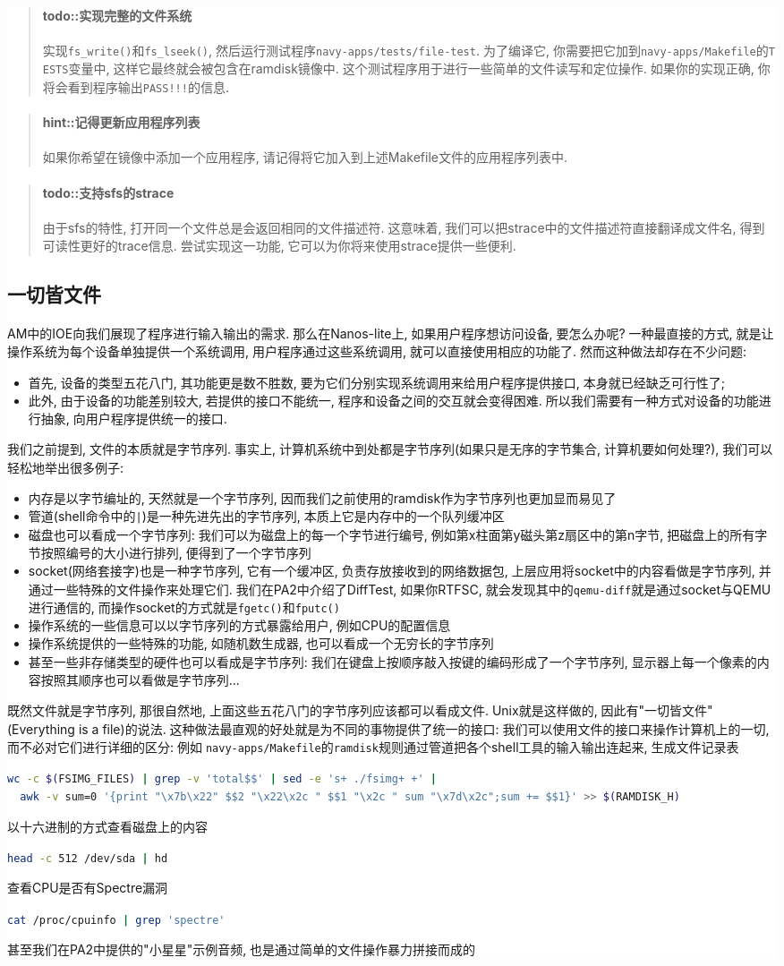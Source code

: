 
> #### todo::实现完整的文件系统
> 实现`fs_write()`和`fs_lseek()`, 然后运行测试程序`navy-apps/tests/file-test`.
> 为了编译它, 你需要把它加到`navy-apps/Makefile`的`TESTS`变量中,
> 这样它最终就会被包含在ramdisk镜像中.
> 这个测试程序用于进行一些简单的文件读写和定位操作.
> 如果你的实现正确, 你将会看到程序输出`PASS!!!`的信息.


> #### hint::记得更新应用程序列表
> 如果你希望在镜像中添加一个应用程序, 请记得将它加入到上述Makefile文件的应用程序列表中.


> #### todo::支持sfs的strace
> 由于sfs的特性, 打开同一个文件总是会返回相同的文件描述符.
> 这意味着, 我们可以把strace中的文件描述符直接翻译成文件名, 得到可读性更好的trace信息.
> 尝试实现这一功能, 它可以为你将来使用strace提供一些便利.

## 一切皆文件

AM中的IOE向我们展现了程序进行输入输出的需求.
那么在Nanos-lite上, 如果用户程序想访问设备, 要怎么办呢?
一种最直接的方式, 就是让操作系统为每个设备单独提供一个系统调用,
用户程序通过这些系统调用, 就可以直接使用相应的功能了.
然而这种做法却存在不少问题:
* 首先, 设备的类型五花八门, 其功能更是数不胜数,
要为它们分别实现系统调用来给用户程序提供接口, 本身就已经缺乏可行性了;
* 此外, 由于设备的功能差别较大, 若提供的接口不能统一, 程序和设备之间的交互就会变得困难.
  所以我们需要有一种方式对设备的功能进行抽象, 向用户程序提供统一的接口.

我们之前提到, 文件的本质就是字节序列.
事实上, 计算机系统中到处都是字节序列(如果只是无序的字节集合, 计算机要如何处理?),
我们可以轻松地举出很多例子:
* 内存是以字节编址的, 天然就是一个字节序列, 因而我们之前使用的ramdisk作为字节序列也更加显而易见了
* 管道(shell命令中的`|`)是一种先进先出的字节序列, 本质上它是内存中的一个队列缓冲区
* 磁盘也可以看成一个字节序列:
我们可以为磁盘上的每一个字节进行编号, 例如第x柱面第y磁头第z扇区中的第n字节,
把磁盘上的所有字节按照编号的大小进行排列, 便得到了一个字节序列
* socket(网络套接字)也是一种字节序列, 它有一个缓冲区, 负责存放接收到的网络数据包,
上层应用将socket中的内容看做是字节序列, 并通过一些特殊的文件操作来处理它们.
我们在PA2中介绍了DiffTest, 如果你RTFSC, 就会发现其中的`qemu-diff`就是通过socket与QEMU进行通信的,
而操作socket的方式就是`fgetc()`和`fputc()`
* 操作系统的一些信息可以以字节序列的方式暴露给用户, 例如CPU的配置信息
* 操作系统提供的一些特殊的功能, 如随机数生成器, 也可以看成一个无穷长的字节序列
* 甚至一些非存储类型的硬件也可以看成是字节序列:
我们在键盘上按顺序敲入按键的编码形成了一个字节序列,
显示器上每一个像素的内容按照其顺序也可以看做是字节序列...

既然文件就是字节序列, 那很自然地, 上面这些五花八门的字节序列应该都可以看成文件.
Unix就是这样做的, 因此有"一切皆文件"(Everything is a file)的说法.
这种做法最直观的好处就是为不同的事物提供了统一的接口:
我们可以使用文件的接口来操作计算机上的一切, 而不必对它们进行详细的区分: 例如
`navy-apps/Makefile`的`ramdisk`规则通过管道把各个shell工具的输入输出连起来, 生成文件记录表
```bash
wc -c $(FSIMG_FILES) | grep -v 'total$$' | sed -e 's+ ./fsimg+ +' |
  awk -v sum=0 '{print "\x7b\x22" $$2 "\x22\x2c " $$1 "\x2c " sum "\x7d\x2c";sum += $$1}' >> $(RAMDISK_H)
```
以十六进制的方式查看磁盘上的内容
```bash
head -c 512 /dev/sda | hd
```
查看CPU是否有Spectre漏洞
```bash
cat /proc/cpuinfo | grep 'spectre'
```
甚至我们在PA2中提供的"小星星"示例音频, 也是通过简单的文件操作暴力拼接而成的
```bash
```
